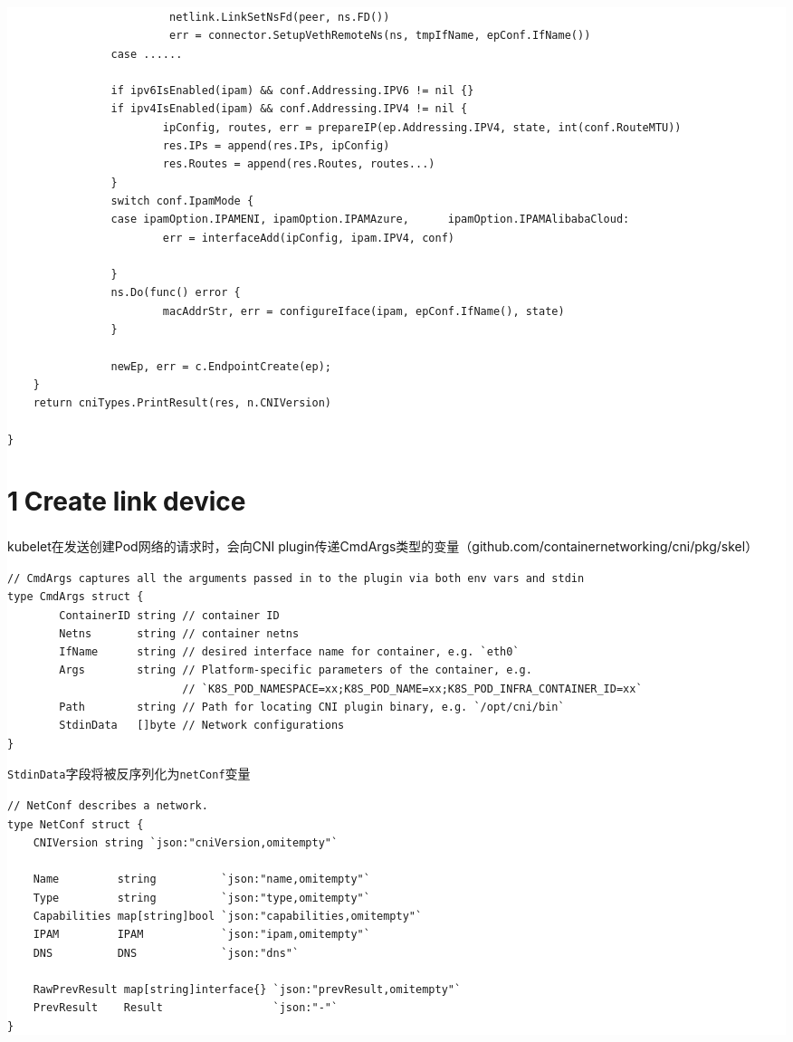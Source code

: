 ```
						 netlink.LinkSetNsFd(peer, ns.FD())
						 err = connector.SetupVethRemoteNs(ns, tmpIfName, epConf.IfName())
				case ......
				
				if ipv6IsEnabled(ipam) && conf.Addressing.IPV6 != nil {}
				if ipv4IsEnabled(ipam) && conf.Addressing.IPV4 != nil {
						ipConfig, routes, err = prepareIP(ep.Addressing.IPV4, state, int(conf.RouteMTU))
						res.IPs = append(res.IPs, ipConfig)
						res.Routes = append(res.Routes, routes...)
				}
				switch conf.IpamMode {
				case ipamOption.IPAMENI, ipamOption.IPAMAzure, 		ipamOption.IPAMAlibabaCloud:
						err = interfaceAdd(ipConfig, ipam.IPV4, conf)

				}
				ns.Do(func() error {
						macAddrStr, err = configureIface(ipam, epConf.IfName(), state)
				}
				
				newEp, err = c.EndpointCreate(ep);
    }
    return cniTypes.PrintResult(res, n.CNIVersion)
    
}
```

# 1 Create link device

kubelet在发送创建Pod网络的请求时，会向CNI plugin传递CmdArgs类型的变量（github.com/containernetworking/cni/pkg/skel）

```
// CmdArgs captures all the arguments passed in to the plugin via both env vars and stdin
type CmdArgs struct {
        ContainerID string // container ID
        Netns       string // container netns
        IfName      string // desired interface name for container, e.g. `eth0`
        Args        string // Platform-specific parameters of the container, e.g.
                           // `K8S_POD_NAMESPACE=xx;K8S_POD_NAME=xx;K8S_POD_INFRA_CONTAINER_ID=xx`
        Path        string // Path for locating CNI plugin binary, e.g. `/opt/cni/bin`
        StdinData   []byte // Network configurations
}
```

`StdinData`字段将被反序列化为`netConf`变量

```
// NetConf describes a network.
type NetConf struct {
    CNIVersion string `json:"cniVersion,omitempty"`

    Name         string          `json:"name,omitempty"`
    Type         string          `json:"type,omitempty"`
    Capabilities map[string]bool `json:"capabilities,omitempty"`
    IPAM         IPAM            `json:"ipam,omitempty"`
    DNS          DNS             `json:"dns"`

    RawPrevResult map[string]interface{} `json:"prevResult,omitempty"`
    PrevResult    Result                 `json:"-"`
}
```
